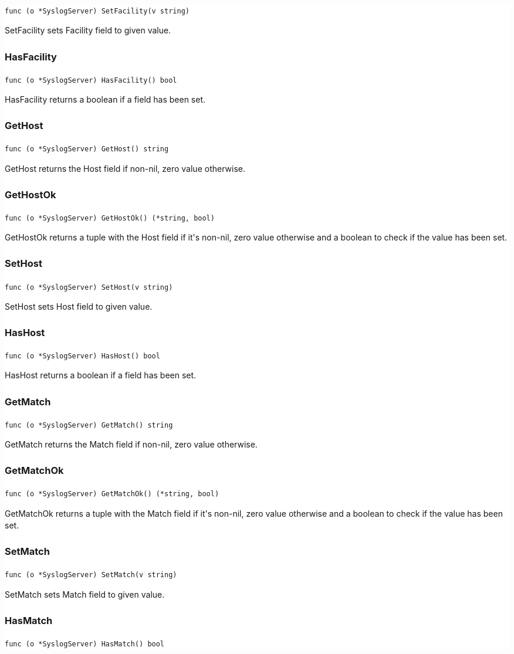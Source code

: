 `func (o *SyslogServer) SetFacility(v string)`

SetFacility sets Facility field to given value.

### HasFacility

`func (o *SyslogServer) HasFacility() bool`

HasFacility returns a boolean if a field has been set.

### GetHost

`func (o *SyslogServer) GetHost() string`

GetHost returns the Host field if non-nil, zero value otherwise.

### GetHostOk

`func (o *SyslogServer) GetHostOk() (*string, bool)`

GetHostOk returns a tuple with the Host field if it's non-nil, zero value otherwise
and a boolean to check if the value has been set.

### SetHost

`func (o *SyslogServer) SetHost(v string)`

SetHost sets Host field to given value.

### HasHost

`func (o *SyslogServer) HasHost() bool`

HasHost returns a boolean if a field has been set.

### GetMatch

`func (o *SyslogServer) GetMatch() string`

GetMatch returns the Match field if non-nil, zero value otherwise.

### GetMatchOk

`func (o *SyslogServer) GetMatchOk() (*string, bool)`

GetMatchOk returns a tuple with the Match field if it's non-nil, zero value otherwise
and a boolean to check if the value has been set.

### SetMatch

`func (o *SyslogServer) SetMatch(v string)`

SetMatch sets Match field to given value.

### HasMatch

`func (o *SyslogServer) HasMatch() bool`
